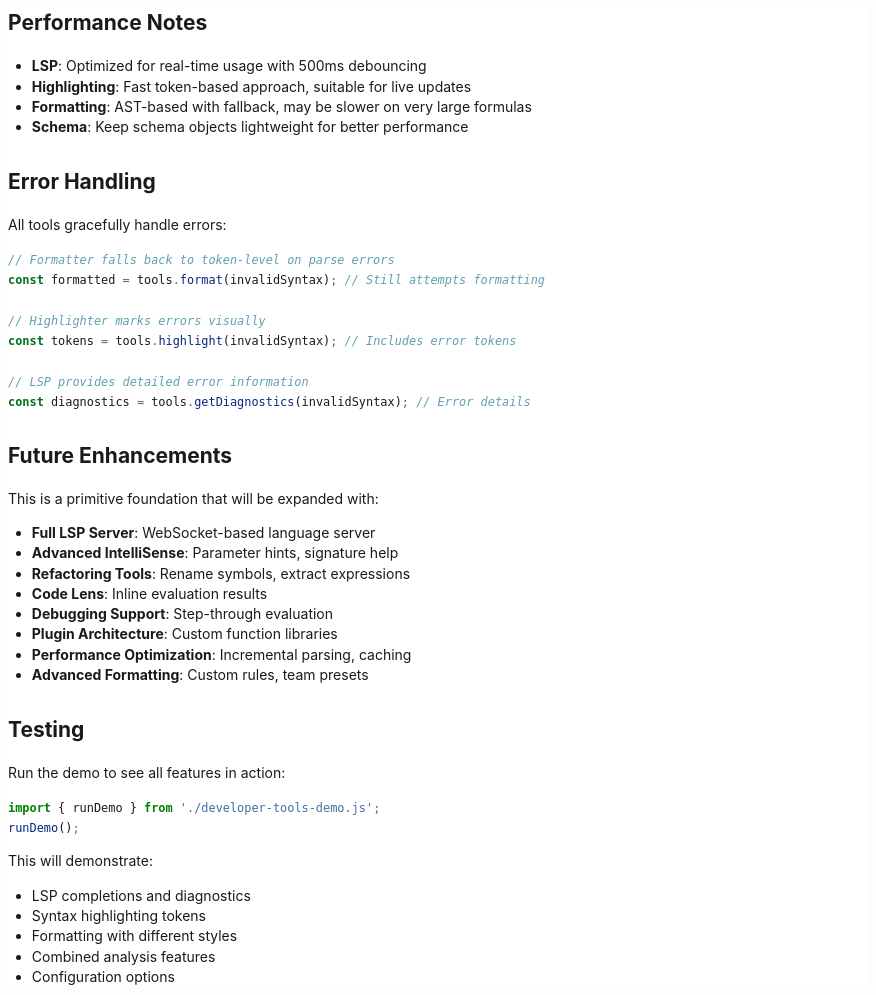 ## Performance Notes

- **LSP**: Optimized for real-time usage with 500ms debouncing
- **Highlighting**: Fast token-based approach, suitable for live updates
- **Formatting**: AST-based with fallback, may be slower on very large formulas
- **Schema**: Keep schema objects lightweight for better performance

## Error Handling

All tools gracefully handle errors:

```javascript
// Formatter falls back to token-level on parse errors
const formatted = tools.format(invalidSyntax); // Still attempts formatting

// Highlighter marks errors visually
const tokens = tools.highlight(invalidSyntax); // Includes error tokens

// LSP provides detailed error information
const diagnostics = tools.getDiagnostics(invalidSyntax); // Error details
```

## Future Enhancements

This is a primitive foundation that will be expanded with:

- **Full LSP Server**: WebSocket-based language server
- **Advanced IntelliSense**: Parameter hints, signature help
- **Refactoring Tools**: Rename symbols, extract expressions
- **Code Lens**: Inline evaluation results
- **Debugging Support**: Step-through evaluation
- **Plugin Architecture**: Custom function libraries
- **Performance Optimization**: Incremental parsing, caching
- **Advanced Formatting**: Custom rules, team presets

## Testing

Run the demo to see all features in action:

```javascript
import { runDemo } from './developer-tools-demo.js';
runDemo();
```

This will demonstrate:
- LSP completions and diagnostics
- Syntax highlighting tokens
- Formatting with different styles  
- Combined analysis features
- Configuration options